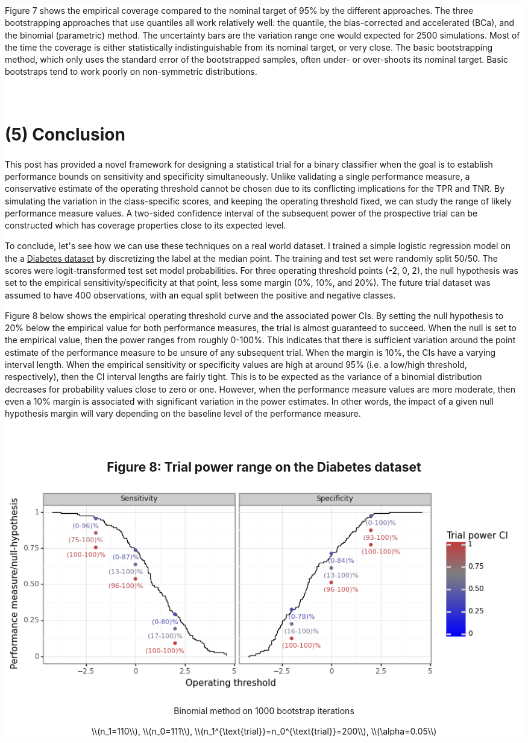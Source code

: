 Figure 7 shows the empirical coverage compared to the nominal target of 95% by the different approaches. The three bootstrapping approaches that use quantiles all work relatively well: the quantile, the bias-corrected and accelerated (BCa), and the binomial (parametric) method. The uncertainty bars are the variation range one would expected for 2500 simulations. Most of the time the coverage is either statistically indistinguishable from its nominal target, or very close. The basic bootstrapping method, which only uses the standard error of the bootstrapped samples, often under- or over-shoots its nominal target. Basic bootstraps tend to work poorly on non-symmetric distributions. 


<br>

# (5) Conclusion

This post has provided a novel framework for designing a statistical trial for a binary classifier when the goal is to establish performance bounds on sensitivity and specificity simultaneously. Unlike validating a single performance measure, a conservative estimate of the operating threshold cannot be chosen due to its conflicting implications for the TPR and TNR. By simulating the variation in the class-specific scores, and keeping the operating threshold fixed, we can study the range of likely performance measure values. A two-sided confidence interval of the subsequent power of the prospective trial can be constructed which has coverage properties close to its expected level.

To conclude, let's see how we can use these techniques on a real world dataset. I trained a simple logistic regression model on the a [Diabetes dataset](https://www4.stat.ncsu.edu/~boos/var.select/diabetes.html) by discretizing the label at the median point. The training and test set were randomly split 50/50. The scores were logit-transformed test set model probabilities. For three operating threshold points (-2, 0, 2), the null hypothesis was set to the empirical sensitivity/specificity at that point, less some margin (0%, 10%, and 20%). The future trial dataset was assumed to have 400 observations, with an equal split between the positive and negative classes.

Figure 8 below shows the empirical operating threshold curve and the associated power CIs. By setting the null hypothesis to 20% below the empirical value for both performance measures, the trial is almost guaranteed to succeed. When the null is set to the empirical value, then the power ranges from roughly 0-100%. This indicates that there is sufficient variation around the point estimate of the performance measure to be unsure of any subsequent trial. When the margin is 10%, the CIs have a varying interval length. When the empirical sensitivity or specificity values are high at around 95% (i.e. a low/high threshold, respectively), then the CI interval lengths are fairly tight. This is to be expected as the variance of a binomial distribution decreases for probability values close to zero or one. However, when the performance measure values are more moderate, then even a 10% margin is associated with significant variation in the power estimates. In other words, the impact of a given null hypothesis margin will vary depending on the baseline level of the performance measure.

<br>
<center><h2><b>Figure 8: Trial power range on the Diabetes dataset </b></h2></center>
<center><p><img src="/figures/gg_roc_diabetes.png" width="100%"></p></center>
<center><p>Binomial method on 1000 bootstrap iterations </p></center>
<center><p>\\(n_1=110\\), \\(n_0=111\\), \\(n_1^{\text{trial}}=n_0^{\text{trial}}=200\\), \\(\alpha=0.05\\)</p></center>